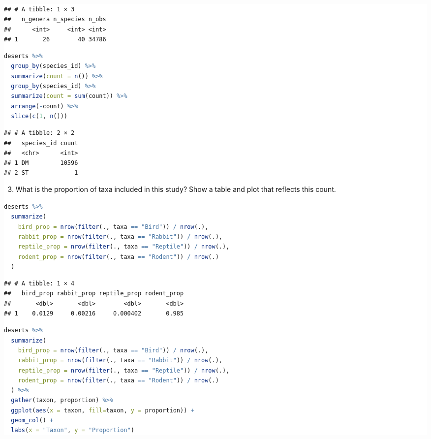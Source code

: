 ```
## # A tibble: 1 × 3
##   n_genera n_species n_obs
##      <int>     <int> <int>
## 1       26        40 34786
```

```r
deserts %>%
  group_by(species_id) %>%
  summarize(count = n()) %>%
  group_by(species_id) %>%
  summarize(count = sum(count)) %>%
  arrange(-count) %>%
  slice(c(1, n()))
```

```
## # A tibble: 2 × 2
##   species_id count
##   <chr>      <int>
## 1 DM         10596
## 2 ST             1
```

3. What is the proportion of taxa included in this study? Show a table and plot that reflects this count.


```r
deserts %>%
  summarize(
    bird_prop = nrow(filter(., taxa == "Bird")) / nrow(.),
    rabbit_prop = nrow(filter(., taxa == "Rabbit")) / nrow(.),
    reptile_prop = nrow(filter(., taxa == "Reptile")) / nrow(.),
    rodent_prop = nrow(filter(., taxa == "Rodent")) / nrow(.)
  )
```

```
## # A tibble: 1 × 4
##   bird_prop rabbit_prop reptile_prop rodent_prop
##       <dbl>       <dbl>        <dbl>       <dbl>
## 1    0.0129     0.00216     0.000402       0.985
```

```r
deserts %>%
  summarize(
    bird_prop = nrow(filter(., taxa == "Bird")) / nrow(.),
    rabbit_prop = nrow(filter(., taxa == "Rabbit")) / nrow(.),
    reptile_prop = nrow(filter(., taxa == "Reptile")) / nrow(.),
    rodent_prop = nrow(filter(., taxa == "Rodent")) / nrow(.)
  ) %>%
  gather(taxon, proportion) %>%
  ggplot(aes(x = taxon, fill=taxon, y = proportion)) +
  geom_col() +
  labs(x = "Taxon", y = "Proportion")
```
